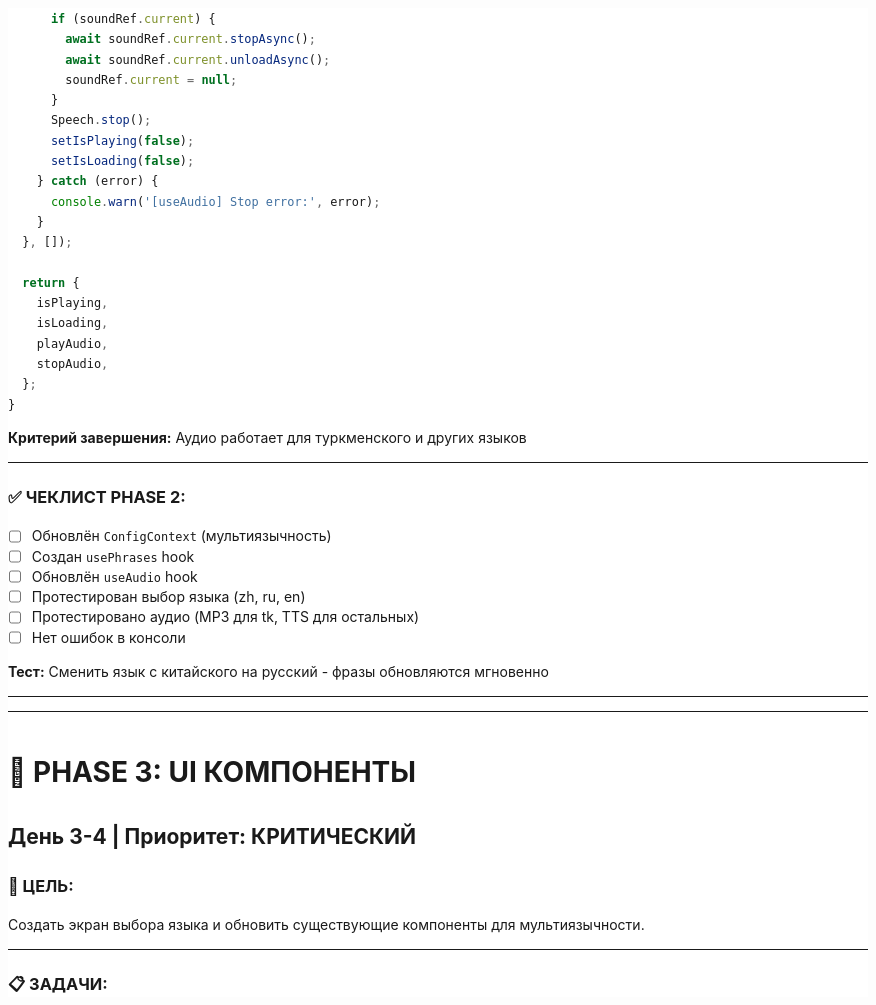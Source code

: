 ```typescript
      if (soundRef.current) {
        await soundRef.current.stopAsync();
        await soundRef.current.unloadAsync();
        soundRef.current = null;
      }
      Speech.stop();
      setIsPlaying(false);
      setIsLoading(false);
    } catch (error) {
      console.warn('[useAudio] Stop error:', error);
    }
  }, []);

  return {
    isPlaying,
    isLoading,
    playAudio,
    stopAudio,
  };
}
```

**Критерий завершения:** Аудио работает для туркменского и других языков

---

### ✅ ЧЕКЛИСТ PHASE 2:

- [ ] Обновлён `ConfigContext` (мультиязычность)
- [ ] Создан `usePhrases` hook
- [ ] Обновлён `useAudio` hook
- [ ] Протестирован выбор языка (zh, ru, en)
- [ ] Протестировано аудио (MP3 для tk, TTS для остальных)
- [ ] Нет ошибок в консоли

**Тест:** Сменить язык с китайского на русский - фразы обновляются мгновенно

---

---

# 🔴 PHASE 3: UI КОМПОНЕНТЫ
## День 3-4 | Приоритет: КРИТИЧЕСКИЙ

### 🎯 ЦЕЛЬ:
Создать экран выбора языка и обновить существующие компоненты для мультиязычности.

---

### 📋 ЗАДАЧИ:
